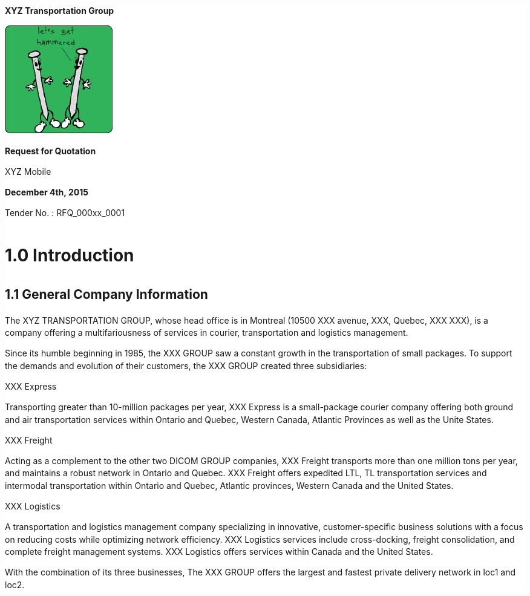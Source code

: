 **XYZ Transportation Group**

**![Let's get hammered](images/LetsGetHammered_Thumbnail.gif)**

**Request for Quotation**

XYZ Mobile

**December 4th, 2015**

Tender No. : RFQ\_000xx\_0001

# 1.0 Introduction

## 1.1 General Company Information

The XYZ TRANSPORTATION GROUP, whose head office is in Montreal (10500 XXX avenue, XXX, Quebec, XXX XXX), is a company offering a multifariousness of services in courier, transportation and logistics management.

Since its humble beginning in 1985, the XXX GROUP saw a constant growth in the transportation of small packages. To support the demands and evolution of their customers, the XXX GROUP created three subsidiaries:

XXX Express

Transporting greater than 10-million packages per year, XXX Express is a small-package courier company offering both ground and air transportation services within Ontario and Quebec, Western Canada, Atlantic Provinces as well as the Unite States.

XXX Freight

Acting as a complement to the other two DICOM GROUP companies, XXX Freight transports more than one million tons per year, and maintains a robust network in Ontario and Quebec. XXX Freight offers expedited LTL, TL transportation services and intermodal transportation within Ontario and Quebec, Atlantic provinces, Western Canada and the United States.

XXX Logistics

A transportation and logistics management company specializing in innovative, customer-specific business solutions with a focus on reducing costs while optimizing network efficiency. XXX Logistics services include cross-docking, freight consolidation, and complete freight management systems. XXX Logistics offers services within Canada and the United States.

With the combination of its three businesses, The XXX GROUP offers the largest and fastest private delivery network in loc1 and loc2.
